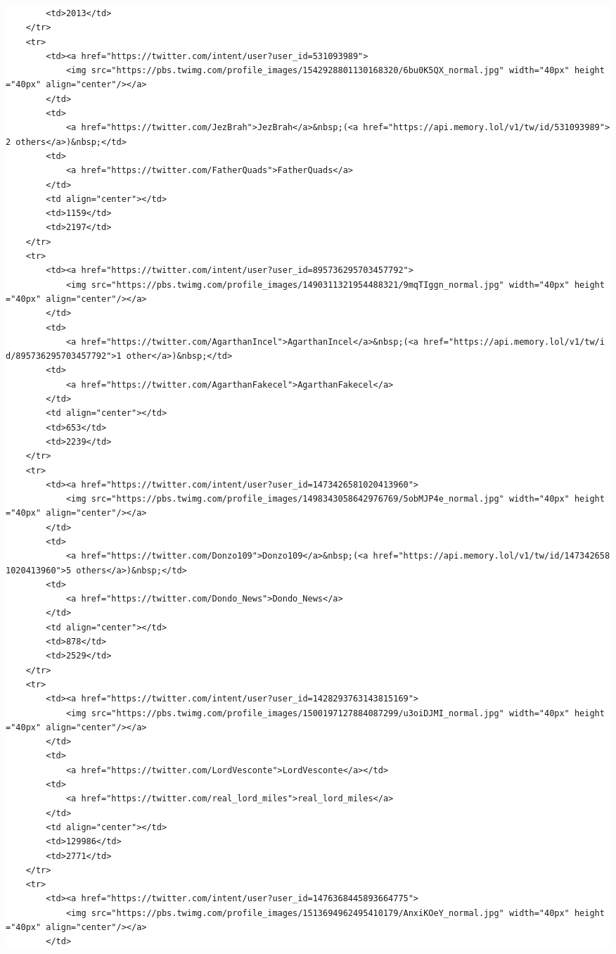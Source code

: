             <td>2013</td>
        </tr>
        <tr>
            <td><a href="https://twitter.com/intent/user?user_id=531093989">
                <img src="https://pbs.twimg.com/profile_images/1542928801130168320/6bu0K5QX_normal.jpg" width="40px" height="40px" align="center"/></a>
            </td>
            <td>
                <a href="https://twitter.com/JezBrah">JezBrah</a>&nbsp;(<a href="https://api.memory.lol/v1/tw/id/531093989">2 others</a>)&nbsp;</td>
            <td>
                <a href="https://twitter.com/FatherQuads">FatherQuads</a>
            </td>
            <td align="center"></td>
            <td>1159</td>
            <td>2197</td>
        </tr>
        <tr>
            <td><a href="https://twitter.com/intent/user?user_id=895736295703457792">
                <img src="https://pbs.twimg.com/profile_images/1490311321954488321/9mqTIggn_normal.jpg" width="40px" height="40px" align="center"/></a>
            </td>
            <td>
                <a href="https://twitter.com/AgarthanIncel">AgarthanIncel</a>&nbsp;(<a href="https://api.memory.lol/v1/tw/id/895736295703457792">1 other</a>)&nbsp;</td>
            <td>
                <a href="https://twitter.com/AgarthanFakecel">AgarthanFakecel</a>
            </td>
            <td align="center"></td>
            <td>653</td>
            <td>2239</td>
        </tr>
        <tr>
            <td><a href="https://twitter.com/intent/user?user_id=1473426581020413960">
                <img src="https://pbs.twimg.com/profile_images/1498343058642976769/5obMJP4e_normal.jpg" width="40px" height="40px" align="center"/></a>
            </td>
            <td>
                <a href="https://twitter.com/Donzo109">Donzo109</a>&nbsp;(<a href="https://api.memory.lol/v1/tw/id/1473426581020413960">5 others</a>)&nbsp;</td>
            <td>
                <a href="https://twitter.com/Dondo_News">Dondo_News</a>
            </td>
            <td align="center"></td>
            <td>878</td>
            <td>2529</td>
        </tr>
        <tr>
            <td><a href="https://twitter.com/intent/user?user_id=1428293763143815169">
                <img src="https://pbs.twimg.com/profile_images/1500197127884087299/u3oiDJMI_normal.jpg" width="40px" height="40px" align="center"/></a>
            </td>
            <td>
                <a href="https://twitter.com/LordVesconte">LordVesconte</a></td>
            <td>
                <a href="https://twitter.com/real_lord_miles">real_lord_miles</a>
            </td>
            <td align="center"></td>
            <td>129986</td>
            <td>2771</td>
        </tr>
        <tr>
            <td><a href="https://twitter.com/intent/user?user_id=1476368445893664775">
                <img src="https://pbs.twimg.com/profile_images/1513694962495410179/AnxiKOeY_normal.jpg" width="40px" height="40px" align="center"/></a>
            </td>